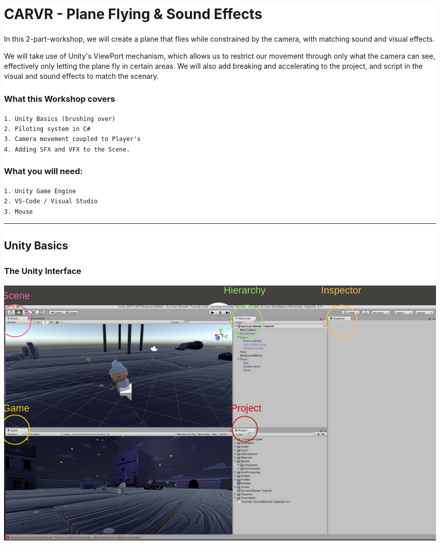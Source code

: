 # CARVR - Plane Flying & Sound Effects

In this 2-part-workshop, we will create a plane that flies while constrained by the camera, with matching sound and visual effects.

We will take use of Unity's ViewPort mechanism, which allows us to restrict our movement through only what the camera can see, effectively only letting the plane fly in certain areas. We will also add breaking and accelerating to the project, and script in the visual and sound effects to match the scenary.

### What this Workshop covers
    1. Unity Basics (brushing over)
    2. Piloting system in C#
    3. Camera movement coupled to Player's
    4. Adding SFX and VFX to the Scene.

### What you will need: 
    1. Unity Game Engine
    2. VS-Code / Visual Studio
    3. Mouse

---

## **Unity Basics**


### The Unity Interface

![](/imgs/Interface.png)
